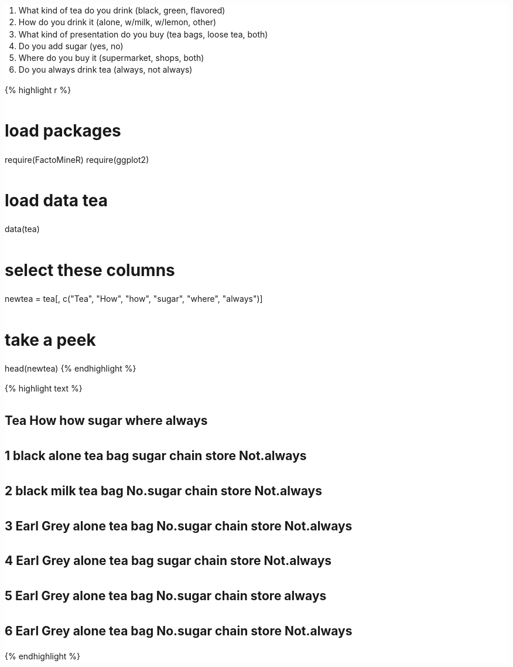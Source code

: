 1. What kind of tea do you drink (black, green, flavored)
2. How do you drink it (alone, w/milk, w/lemon, other)
3. What kind of presentation do you buy (tea bags, loose tea, both)
4. Do you add sugar (yes, no)
5. Where do you buy it (supermarket, shops, both)
6. Do you always drink tea (always, not always)



{% highlight r %}
# load packages
require(FactoMineR)
require(ggplot2)

# load data tea
data(tea)

# select these columns
newtea = tea[, c("Tea", "How", "how", "sugar", "where", "always")]

# take a peek
head(newtea)
{% endhighlight %}



{% highlight text %}
##         Tea   How     how    sugar       where     always
## 1     black alone tea bag    sugar chain store Not.always
## 2     black  milk tea bag No.sugar chain store Not.always
## 3 Earl Grey alone tea bag No.sugar chain store Not.always
## 4 Earl Grey alone tea bag    sugar chain store Not.always
## 5 Earl Grey alone tea bag No.sugar chain store     always
## 6 Earl Grey alone tea bag No.sugar chain store Not.always
{% endhighlight %}
